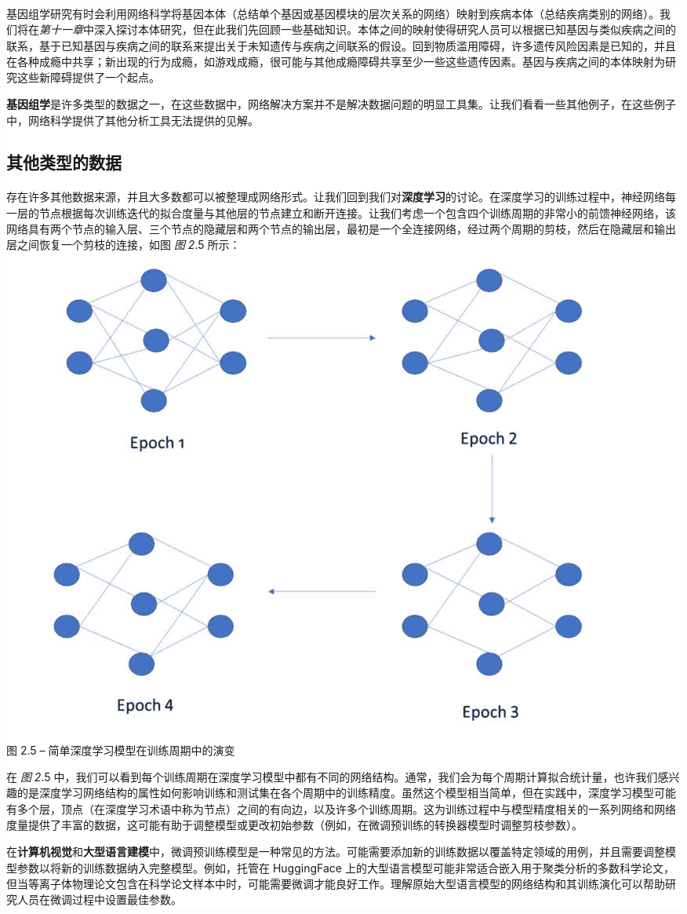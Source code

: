 基因组学研究有时会利用网络科学将基因本体（总结单个基因或基因模块的层次关系的网络）映射到疾病本体（总结疾病类别的网络）。我们将在*第十一章*中深入探讨本体研究，但在此我们先回顾一些基础知识。本体之间的映射使得研究人员可以根据已知基因与类似疾病之间的联系，基于已知基因与疾病之间的联系来提出关于未知遗传与疾病之间联系的假设。回到物质滥用障碍，许多遗传风险因素是已知的，并且在各种成瘾中共享；新出现的行为成瘾，如游戏成瘾，很可能与其他成瘾障碍共享至少一些这些遗传因素。基因与疾病之间的本体映射为研究这些新障碍提供了一个起点。

**基因组学**是许多类型的数据之一，在这些数据中，网络解决方案并不是解决数据问题的明显工具集。让我们看看一些其他例子，在这些例子中，网络科学提供了其他分析工具无法提供的见解。

## 其他类型的数据

存在许多其他数据来源，并且大多数都可以被整理成网络形式。让我们回到我们对**深度学习**的讨论。在深度学习的训练过程中，神经网络每一层的节点根据每次训练迭代的拟合度量与其他层的节点建立和断开连接。让我们考虑一个包含四个训练周期的非常小的前馈神经网络，该网络具有两个节点的输入层、三个节点的隐藏层和两个节点的输出层，最初是一个全连接网络，经过两个周期的剪枝，然后在隐藏层和输出层之间恢复一个剪枝的连接，如图 *图 2*.5 所示：

![图 2.5 – 简单深度学习模型在训练周期中的演变](img/B21087_02_05.jpg)

图 2.5 – 简单深度学习模型在训练周期中的演变

在 *图 2*.5 中，我们可以看到每个训练周期在深度学习模型中都有不同的网络结构。通常，我们会为每个周期计算拟合统计量，也许我们感兴趣的是深度学习网络结构的属性如何影响训练和测试集在各个周期中的训练精度。虽然这个模型相当简单，但在实践中，深度学习模型可能有多个层，顶点（在深度学习术语中称为节点）之间的有向边，以及许多个训练周期。这为训练过程中与模型精度相关的一系列网络和网络度量提供了丰富的数据，这可能有助于调整模型或更改初始参数（例如，在微调预训练的转换器模型时调整剪枝参数）。

在**计算机视觉**和**大型语言建模**中，微调预训练模型是一种常见的方法。可能需要添加新的训练数据以覆盖特定领域的用例，并且需要调整模型参数以将新的训练数据纳入完整模型。例如，托管在 HuggingFace 上的大型语言模型可能非常适合嵌入用于聚类分析的多数科学论文，但当等离子体物理论文包含在科学论文样本中时，可能需要微调才能良好工作。理解原始大型语言模型的网络结构和其训练演化可以帮助研究人员在微调过程中设置最佳参数。
